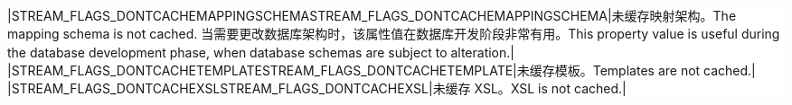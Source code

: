 |<span data-ttu-id="d9f51-180">STREAM_FLAGS_DONTCACHEMAPPINGSCHEMA</span><span class="sxs-lookup"><span data-stu-id="d9f51-180">STREAM_FLAGS_DONTCACHEMAPPINGSCHEMA</span></span>|<span data-ttu-id="d9f51-181">未缓存映射架构。</span><span class="sxs-lookup"><span data-stu-id="d9f51-181">The mapping schema is not cached.</span></span> <span data-ttu-id="d9f51-182">当需要更改数据库架构时，该属性值在数据库开发阶段非常有用。</span><span class="sxs-lookup"><span data-stu-id="d9f51-182">This property value is useful during the database development phase, when database schemas are subject to alteration.</span></span>|  
|<span data-ttu-id="d9f51-183">STREAM_FLAGS_DONTCACHETEMPLATE</span><span class="sxs-lookup"><span data-stu-id="d9f51-183">STREAM_FLAGS_DONTCACHETEMPLATE</span></span>|<span data-ttu-id="d9f51-184">未缓存模板。</span><span class="sxs-lookup"><span data-stu-id="d9f51-184">Templates are not cached.</span></span>|  
|<span data-ttu-id="d9f51-185">STREAM_FLAGS_DONTCACHEXSL</span><span class="sxs-lookup"><span data-stu-id="d9f51-185">STREAM_FLAGS_DONTCACHEXSL</span></span>|<span data-ttu-id="d9f51-186">未缓存 XSL。</span><span class="sxs-lookup"><span data-stu-id="d9f51-186">XSL is not cached.</span></span>|  
  
  
